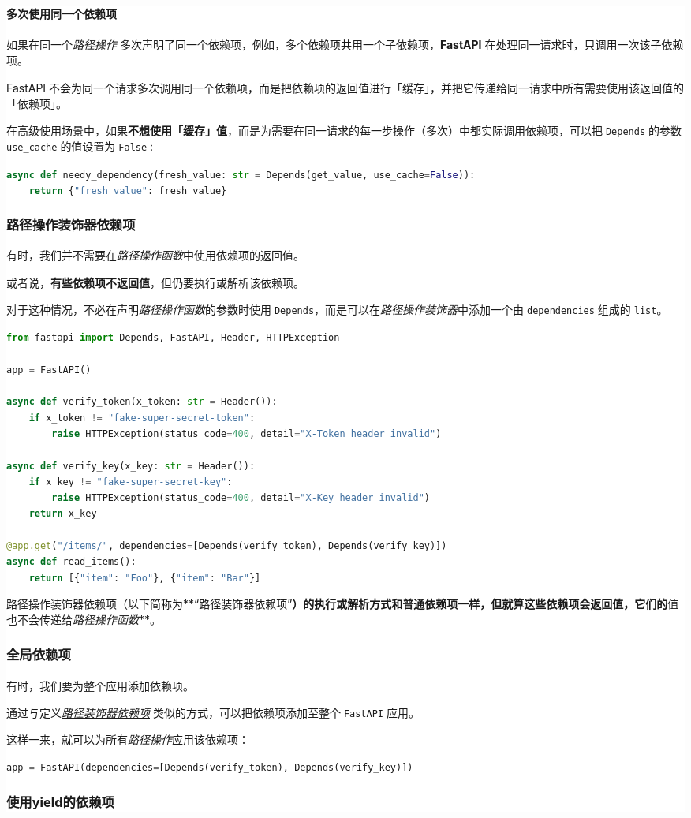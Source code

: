 #### 多次使用同一个依赖项

如果在同一个*路径操作* 多次声明了同一个依赖项，例如，多个依赖项共用一个子依赖项，**FastAPI** 在处理同一请求时，只调用一次该子依赖项。

FastAPI 不会为同一个请求多次调用同一个依赖项，而是把依赖项的返回值进行「缓存」，并把它传递给同一请求中所有需要使用该返回值的「依赖项」。

在高级使用场景中，如果**不想使用「缓存」值**，而是为需要在同一请求的每一步操作（多次）中都实际调用依赖项，可以把 `Depends` 的参数 `use_cache` 的值设置为 `False` :

```python
async def needy_dependency(fresh_value: str = Depends(get_value, use_cache=False)):
    return {"fresh_value": fresh_value}
```

### 路径操作装饰器依赖项

有时，我们并不需要在*路径操作函数*中使用依赖项的返回值。

或者说，**有些依赖项不返回值**，但仍要执行或解析该依赖项。

对于这种情况，不必在声明*路径操作函数*的参数时使用 `Depends`，而是可以在*路径操作装饰器*中添加一个由 `dependencies` 组成的 `list`。

```python
from fastapi import Depends, FastAPI, Header, HTTPException

app = FastAPI()

async def verify_token(x_token: str = Header()):
    if x_token != "fake-super-secret-token":
        raise HTTPException(status_code=400, detail="X-Token header invalid")

async def verify_key(x_key: str = Header()):
    if x_key != "fake-super-secret-key":
        raise HTTPException(status_code=400, detail="X-Key header invalid")
    return x_key

@app.get("/items/", dependencies=[Depends(verify_token), Depends(verify_key)])
async def read_items():
    return [{"item": "Foo"}, {"item": "Bar"}]
```

路径操作装饰器依赖项（以下简称为**“路径装饰器依赖项”**）的执行或解析方式和普通依赖项一样，但就算这些依赖项会返回值，它们的**值也不会传递给*路径操作函数***。

### 全局依赖项

有时，我们要为整个应用添加依赖项。

通过与定义[*路径装饰器依赖项*](https://fastapi.tiangolo.com/zh/tutorial/dependencies/dependencies-in-path-operation-decorators/) 类似的方式，可以把依赖项添加至整个 `FastAPI` 应用。

这样一来，就可以为所有*路径操作*应用该依赖项：

```python
app = FastAPI(dependencies=[Depends(verify_token), Depends(verify_key)])
```

### 使用yield的依赖项
